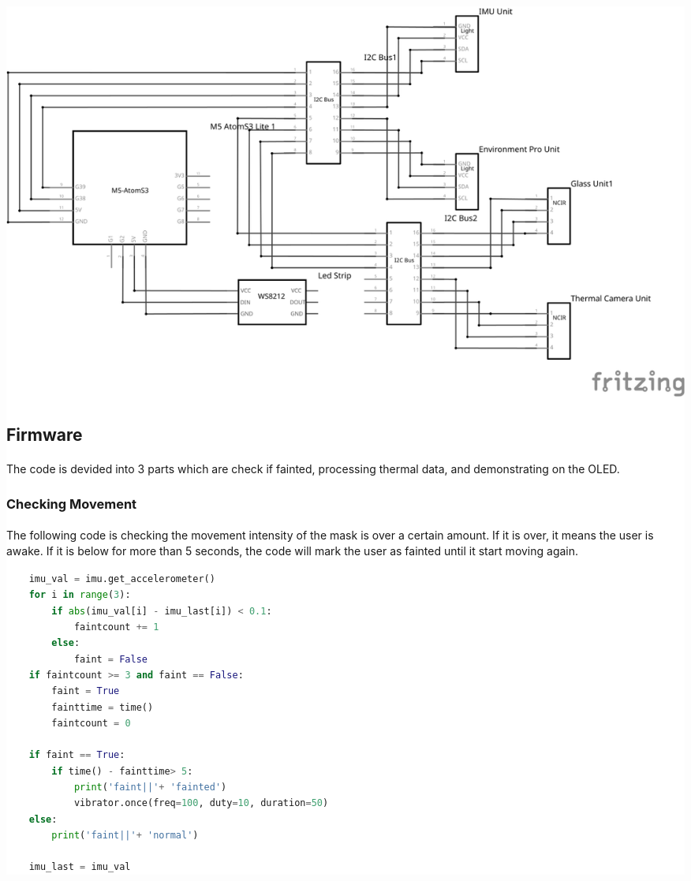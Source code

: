 ![Wiring Diagram](Wire_diagram.svg)

## Firmware
The code is devided into 3 parts which are check if fainted, processing thermal data, and demonstrating on the OLED.
### Checking Movement
The following code is checking the movement intensity of the mask is over a certain amount. If it is over, it means the user is awake. If it is below for more than 5 seconds, the code will mark the user as fainted until it start moving again.
``` Python  
    imu_val = imu.get_accelerometer()
    for i in range(3):
        if abs(imu_val[i] - imu_last[i]) < 0.1:
            faintcount += 1
        else:
            faint = False
    if faintcount >= 3 and faint == False:
        faint = True
        fainttime = time()
        faintcount = 0
    
    if faint == True:
        if time() - fainttime> 5:
            print('faint||'+ 'fainted')
            vibrator.once(freq=100, duty=10, duration=50)
    else:
        print('faint||'+ 'normal')
        
    imu_last = imu_val
```
